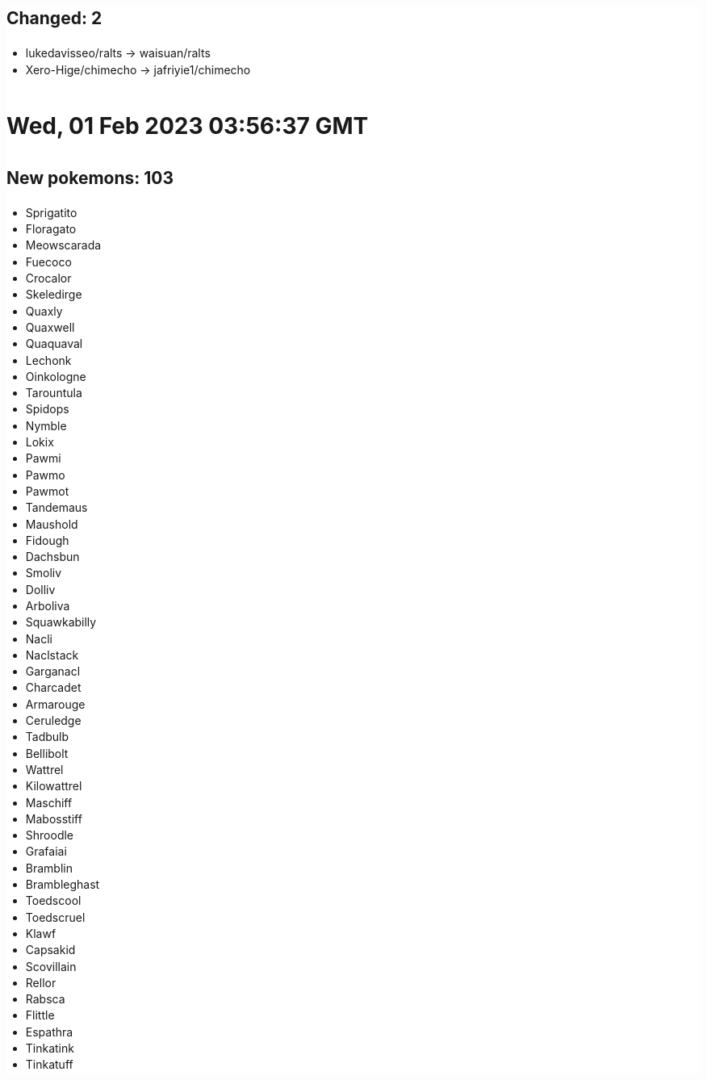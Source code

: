 ## Changed: 2

- lukedavisseo/ralts → waisuan/ralts
- Xero-Hige/chimecho → jafriyie1/chimecho

# Wed, 01 Feb 2023 03:56:37 GMT

## New pokemons: 103

- Sprigatito
- Floragato
- Meowscarada
- Fuecoco
- Crocalor
- Skeledirge
- Quaxly
- Quaxwell
- Quaquaval
- Lechonk
- Oinkologne
- Tarountula
- Spidops
- Nymble
- Lokix
- Pawmi
- Pawmo
- Pawmot
- Tandemaus
- Maushold
- Fidough
- Dachsbun
- Smoliv
- Dolliv
- Arboliva
- Squawkabilly
- Nacli
- Naclstack
- Garganacl
- Charcadet
- Armarouge
- Ceruledge
- Tadbulb
- Bellibolt
- Wattrel
- Kilowattrel
- Maschiff
- Mabosstiff
- Shroodle
- Grafaiai
- Bramblin
- Brambleghast
- Toedscool
- Toedscruel
- Klawf
- Capsakid
- Scovillain
- Rellor
- Rabsca
- Flittle
- Espathra
- Tinkatink
- Tinkatuff